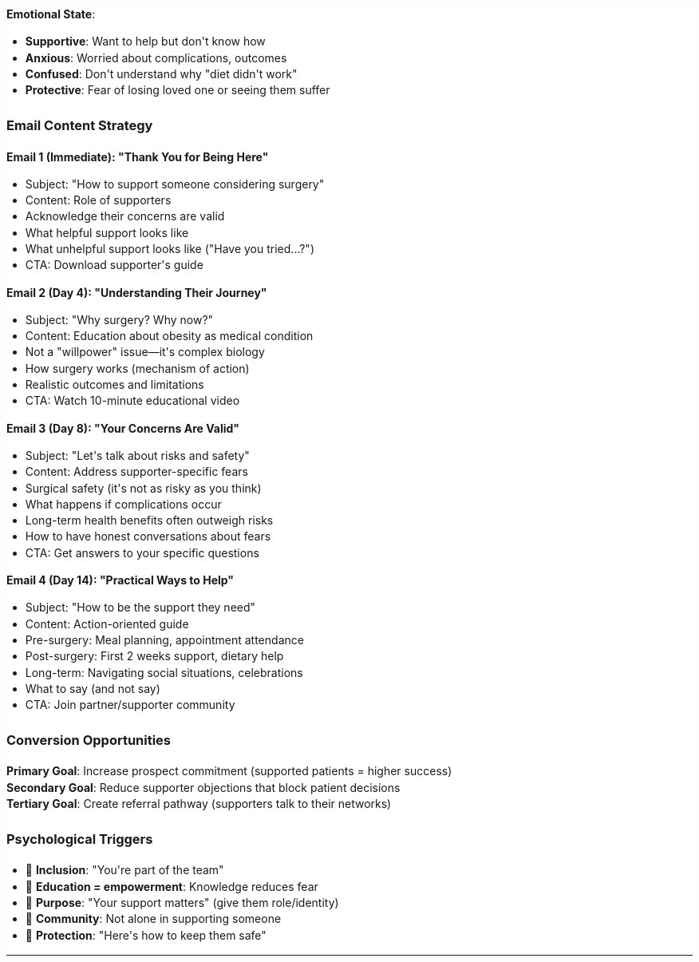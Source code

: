**Emotional State**:
- **Supportive**: Want to help but don't know how
- **Anxious**: Worried about complications, outcomes
- **Confused**: Don't understand why "diet didn't work"
- **Protective**: Fear of losing loved one or seeing them suffer

### Email Content Strategy

**Email 1 (Immediate): "Thank You for Being Here"**
- Subject: "How to support someone considering surgery"
- Content: Role of supporters
- Acknowledge their concerns are valid
- What helpful support looks like
- What unhelpful support looks like ("Have you tried...?")
- CTA: Download supporter's guide

**Email 2 (Day 4): "Understanding Their Journey"**
- Subject: "Why surgery? Why now?"
- Content: Education about obesity as medical condition
- Not a "willpower" issue—it's complex biology
- How surgery works (mechanism of action)
- Realistic outcomes and limitations
- CTA: Watch 10-minute educational video

**Email 3 (Day 8): "Your Concerns Are Valid"**
- Subject: "Let's talk about risks and safety"
- Content: Address supporter-specific fears
- Surgical safety (it's not as risky as you think)
- What happens if complications occur
- Long-term health benefits often outweigh risks
- How to have honest conversations about fears
- CTA: Get answers to your specific questions

**Email 4 (Day 14): "Practical Ways to Help"**
- Subject: "How to be the support they need"
- Content: Action-oriented guide
- Pre-surgery: Meal planning, appointment attendance
- Post-surgery: First 2 weeks support, dietary help
- Long-term: Navigating social situations, celebrations
- What to say (and not say)
- CTA: Join partner/supporter community

### Conversion Opportunities

**Primary Goal**: Increase prospect commitment (supported patients = higher success)  
**Secondary Goal**: Reduce supporter objections that block patient decisions  
**Tertiary Goal**: Create referral pathway (supporters talk to their networks)

### Psychological Triggers
- 🧠 **Inclusion**: "You're part of the team"
- 🧠 **Education = empowerment**: Knowledge reduces fear
- 🧠 **Purpose**: "Your support matters" (give them role/identity)
- 🧠 **Community**: Not alone in supporting someone
- 🧠 **Protection**: "Here's how to keep them safe"

---